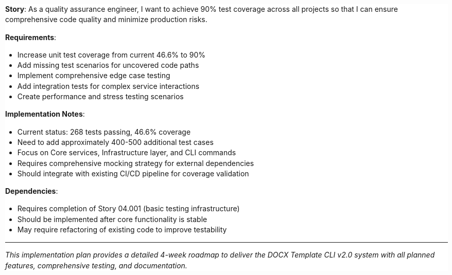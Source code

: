 **Story**: As a quality assurance engineer, I want to achieve 90% test coverage across all projects so that I can ensure comprehensive code quality and minimize production risks.

**Requirements**:
- Increase unit test coverage from current 46.6% to 90%
- Add missing test scenarios for uncovered code paths
- Implement comprehensive edge case testing
- Add integration tests for complex service interactions
- Create performance and stress testing scenarios

**Implementation Notes**:
- Current status: 268 tests passing, 46.6% coverage
- Need to add approximately 400-500 additional test cases
- Focus on Core services, Infrastructure layer, and CLI commands
- Requires comprehensive mocking strategy for external dependencies
- Should integrate with existing CI/CD pipeline for coverage validation

**Dependencies**:
- Requires completion of Story 04.001 (basic testing infrastructure)
- Should be implemented after core functionality is stable
- May require refactoring of existing code to improve testability

---

*This implementation plan provides a detailed 4-week roadmap to deliver the DOCX Template CLI v2.0 system with all planned features, comprehensive testing, and documentation.*